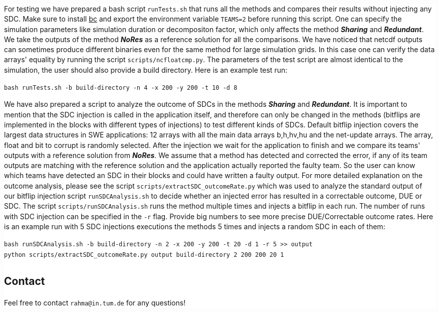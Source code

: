 For testing we have prepared a bash script `runTests.sh` that runs all
the methods and compares their results without injecting any SDC. Make sure
to install [bc](https://www.gnu.org/software/bc/) and export the environment
variable `TEAMS=2` before running this script. One can specify the simulation
parameters like simulation duration or decompositon factor, which only affects the
method ***Sharing*** and ***Redundant***. We take the outputs of the method ***NoRes***
as a reference solution for all the comparisons. We have noticed that netcdf outputs
can sometimes produce different binaries even for the same method for large simulation grids.
In this case one can verify the data arrays' equality by running the script `scripts/ncfloatcmp.py`.
The parameters of the test script are almost
identical to the simulation, the user should also provide a build directory.
Here is an example test run:
```
bash runTests.sh -b build-directory -n 4 -x 200 -y 200 -t 10 -d 8
```

We have also prepared a script to analyze the outcome of SDCs in the methods
***Sharing*** and ***Redundant***. It is important to mention that the
SDC injection is called in the application itself, and therefore can only be changed
in the methods (bitflips are implemented in the blocks with different types
of injections) to test different kinds of SDCs. Default bitflip injection covers the
largest data structures in SWE applications: 12 arrays with
all the main data arrays b,h,hv,hu and the net-update arrays. The array, float
and bit to corrupt is randomly selected. After the injection we wait for the
application to finish and we compare its teams' outputs with a reference
solution from ***NoRes***. We assume that a method has detected and corrected the error, if any
of its team outputs are matching with the reference solution and the application
actually reported the faulty team. So the user can know which teams have detected
an SDC in their blocks and could have written a faulty output. For more detailed
explanation on the outcome analysis, please see the script `scripts/extractSDC_outcomeRate.py`
which was used to analyze the standard output of our bitflip injection script `runSDCAnalysis.sh`
to decide whether an injected error has resulted in a correctable outcome, DUE or SDC. The script
`scripts/runSDCAnalysis.sh` runs the method multiple times and injects a bitflip in
each run. The number of runs with SDC injection can be specified in the `-r` flag.
Provide big numbers to see more precise DUE/Correctable outcome rates. Here is an
example run with 5 SDC injections executions the methods 5 times and injects a random SDC in each of them:
```
bash runSDCAnalysis.sh -b build-directory -n 2 -x 200 -y 200 -t 20 -d 1 -r 5 >> output
python scripts/extractSDC_outcomeRate.py output build-directory 2 200 200 20 1
```

## Contact ##

Feel free to contact `rahma@in.tum.de` for any questions!
